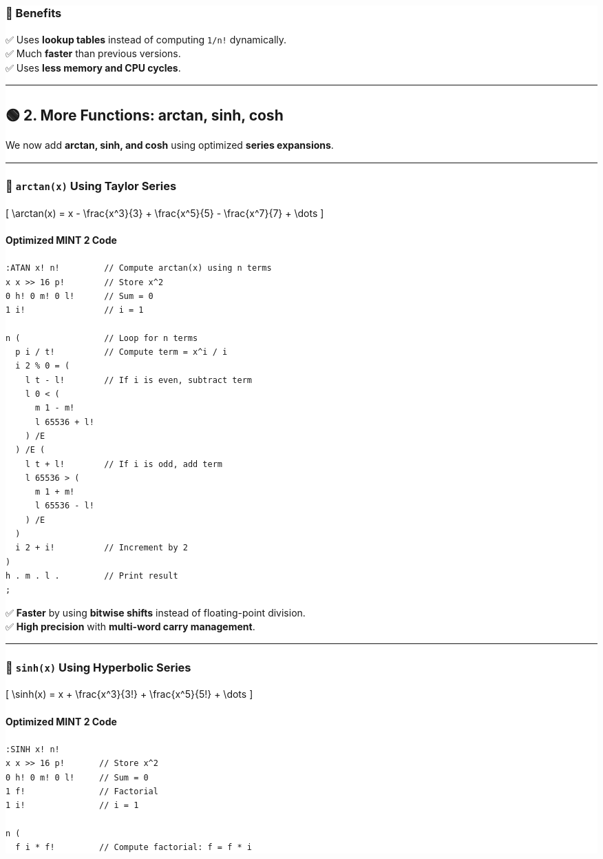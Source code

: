 ### **🔹 Benefits**
✅ Uses **lookup tables** instead of computing `1/n!` dynamically.  
✅ Much **faster** than previous versions.  
✅ Uses **less memory and CPU cycles**.

---

## **🟢 2. More Functions: arctan, sinh, cosh**
We now add **arctan, sinh, and cosh** using optimized **series expansions**.

---

### **🚀 `arctan(x)` Using Taylor Series**
\[
\arctan(x) = x - \frac{x^3}{3} + \frac{x^5}{5} - \frac{x^7}{7} + \dots
\]
#### **Optimized MINT 2 Code**
```mint
:ATAN x! n!         // Compute arctan(x) using n terms
x x >> 16 p!        // Store x^2
0 h! 0 m! 0 l!      // Sum = 0
1 i!                // i = 1

n (                 // Loop for n terms
  p i / t!          // Compute term = x^i / i
  i 2 % 0 = (
    l t - l!        // If i is even, subtract term
    l 0 < (
      m 1 - m!
      l 65536 + l!
    ) /E
  ) /E (
    l t + l!        // If i is odd, add term
    l 65536 > (
      m 1 + m!
      l 65536 - l!
    ) /E
  )
  i 2 + i!          // Increment by 2
)
h . m . l .         // Print result
;
```
✅ **Faster** by using **bitwise shifts** instead of floating-point division.  
✅ **High precision** with **multi-word carry management**.  

---

### **🚀 `sinh(x)` Using Hyperbolic Series**
\[
\sinh(x) = x + \frac{x^3}{3!} + \frac{x^5}{5!} + \dots
\]
#### **Optimized MINT 2 Code**
```mint
:SINH x! n!
x x >> 16 p!       // Store x^2
0 h! 0 m! 0 l!     // Sum = 0
1 f!               // Factorial
1 i!               // i = 1

n (
  f i * f!         // Compute factorial: f = f * i
```